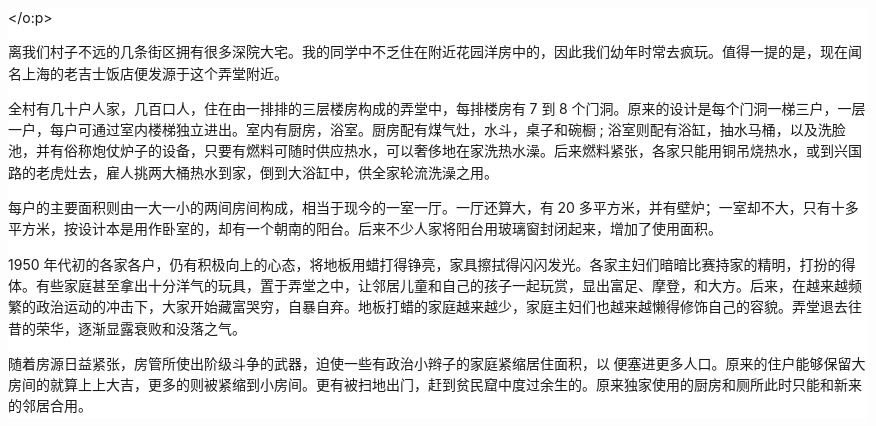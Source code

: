   </o:p>
 </p>
 <p class="MsoNormal">
  <span lang="ZH-CN" style='font-family:宋体;mso-ascii-font-family:
"Times New Roman"'>
   离我们村子不远的几条街区拥有很多深院大宅。我的同学中不乏住在附近花园洋房中的，因此我们幼年时常去疯玩。值得一提的是，现在闻名上海的老吉士饭店便发源于这个弄堂附近。
  </span>
  <o:p>
  </o:p>
 </p>
 <p class="MsoNormal">
  <span lang="ZH-CN" style='font-family:宋体;mso-ascii-font-family:
"Times New Roman"'>
   全村有几十户人家，几百口人，住在由一排排的三层楼房构成的弄堂中，每排楼房有
  </span>
  7
  <span lang="ZH-CN" style='font-family:宋体;mso-ascii-font-family:"Times New Roman"'>
   到
  </span>
  8
  <span lang="ZH-CN" style='font-family:宋体;mso-ascii-font-family:"Times New Roman"'>
   个门洞。原来的设计是每个门洞一梯三户，一层一户，每户可通过室内楼梯独立进出。室内有厨房，浴室。厨房配有煤气灶，水斗，桌子和碗橱
  </span>
  ;
  <span lang="ZH-CN" style='font-family:宋体;mso-ascii-font-family:"Times New Roman"'>
   浴室则配有浴缸，抽水马桶，以及洗脸池，并有俗称炮仗炉子的设备，只要有燃料可随时供应热水，可以奢侈地在家洗热水澡。后来燃料紧张，各家只能用铜吊烧热水，或到兴国路的老虎灶去，雇人挑两大桶热水到家，倒到大浴缸中，供全家轮流洗澡之用。
  </span>
  <o:p>
  </o:p>
 </p>
 <p class="MsoNormal">
  <span lang="ZH-CN" style='font-family:宋体;mso-ascii-font-family:
"Times New Roman"'>
   每户的主要面积则由一大一小的两间房间构成，相当于现今的一室一厅。一厅还算大，有
  </span>
  20
  <span lang="ZH-CN" style='font-family:宋体;mso-ascii-font-family:"Times New Roman"'>
   多平方米，并有壁炉；一室却不大，只有十多平方米，按设计本是用作卧室的，却有一个朝南的阳台。后来不少人家将阳台用玻璃窗封闭起来，增加了使用面积。
  </span>
  <o:p>
  </o:p>
 </p>
 <p class="MsoNormal">
  1950
  <span lang="ZH-CN" style='font-family:宋体;mso-ascii-font-family:
"Times New Roman"'>
   年代初的各家各户，仍有积极向上的心态，将地板用蜡打得铮亮，家具擦拭得闪闪发光。各家主妇们暗暗比赛持家的精明，打扮的得体。有些家庭甚至拿出十分洋气的玩具，置于弄堂之中，让邻居儿童和自己的孩子一起玩赏，显出富足、摩登，和大方。后来，在越来越频繁的政治运动的冲击下，大家开始藏富哭穷，自暴自弃。地板打蜡的家庭越来越少，家庭主妇们也越来越懒得修饰自己的容貌。弄堂退去往昔的荣华，逐渐显露衰败和没落之气。
  </span>
  <o:p>
  </o:p>
 </p>
 <p class="MsoNormal">
  <span lang="ZH-CN" style='font-family:宋体;mso-ascii-font-family:
"Times New Roman"'>
   随着房源日益紧张，房管所使出阶级斗争的武器，迫使一些有政治小辫子的家庭紧缩居住面积，以
  </span>
  <span lang="ZH-CN">
  </span>
  <span lang="ZH-CN" style='font-family:宋体;mso-ascii-font-family:
"Times New Roman"'>
   便塞进更多人口。原来的住户能够保留大房间的就算上上大吉，更多的则被紧缩到小房间。更有被扫地出门，赶到贫民窟中度过余生的。原来独家使用的厨房和厕所此时只能和新来的邻居合用。
  </span>